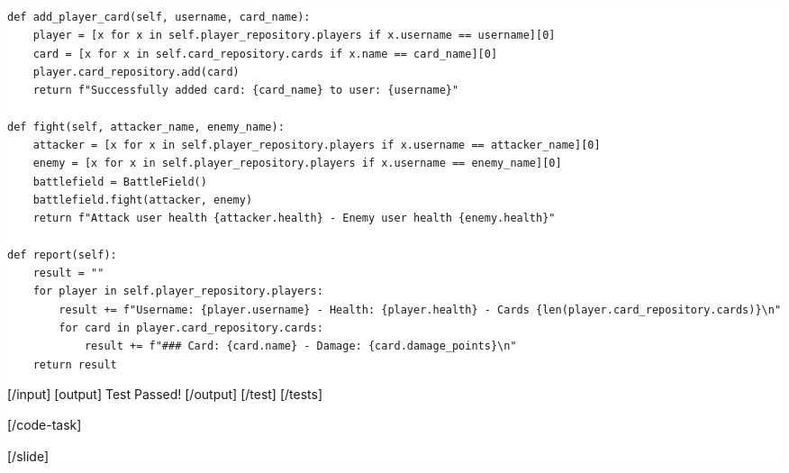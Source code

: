     def add_player_card(self, username, card_name):
        player = [x for x in self.player_repository.players if x.username == username][0]
        card = [x for x in self.card_repository.cards if x.name == card_name][0]
        player.card_repository.add(card)
        return f"Successfully added card: {card_name} to user: {username}"

    def fight(self, attacker_name, enemy_name):
        attacker = [x for x in self.player_repository.players if x.username == attacker_name][0]
        enemy = [x for x in self.player_repository.players if x.username == enemy_name][0]
        battlefield = BattleField()
        battlefield.fight(attacker, enemy)
        return f"Attack user health {attacker.health} - Enemy user health {enemy.health}"

    def report(self):
        result = ""
        for player in self.player_repository.players:
            result += f"Username: {player.username} - Health: {player.health} - Cards {len(player.card_repository.cards)}\n"
            for card in player.card_repository.cards:
                result += f"### Card: {card.name} - Damage: {card.damage_points}\n"
        return result
[/input]
[output]
Test Passed!
[/output]
[/test]
[/tests]

[/code-task]

[/slide]